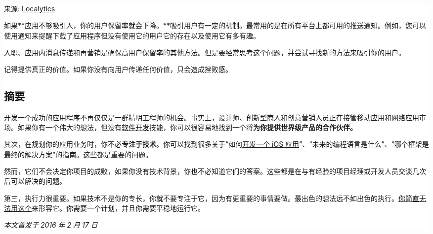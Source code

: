 来源: [Localytics](http://web.archive.org/web/20220925070705/http://info.localytics.com/blog/25-of-users-abandon-apps-after-one-use)

如果**应用不够吸引人，你的用户保留率就会下降。**吸引用户有一定的机制。最常用的是在所有平台上都可用的推送通知。例如，您可以使用通知来提醒下载了应用程序但没有使用它的用户它的存在以及使用它有多有趣。

入职、应用内消息传递和再营销是确保高用户保留率的其他方法。但是要经常思考这个问题，并尝试寻找新的方法来吸引你的用户。

记得提供真正的价值。如果你没有向用户传递任何价值，只会造成挫败感。

## 摘要

开发一个成功的应用程序不再仅仅是一群精明工程师的机会。事实上，设计师、创新型商人和创意营销人员正在接管移动应用和网络应用市场。如果你有一个伟大的想法，但没有[软件开发](/web/20220925070705/https://www.netguru.com/services/bespoke-software-development)技能，你可以很容易地找到一个将**为你提供世界级产品的合作伙伴。**

其次，在规划你的应用业务时，你不必**专注于技术**。你可以找到很多关于“如何[开发一个 iOS 应用](/web/20220925070705/https://www.netguru.com/services/ios-mobile-app-development)”、“未来的编程语言是什么”、“哪个框架是最终的解决方案”的指南。这些都是重要的问题。

然而，它们不会决定你项目的成败，如果你没有技术背景，你也不必知道它们的答案。这些都是在与有经验的项目经理或开发人员交谈几次后可以解决的问题。

第三，执行力很重要。如果技术不是你的专长，你就不要专注于它，因为有更重要的事情要做。最出色的想法远不如出色的执行。[你简直无法用这个](http://web.archive.org/web/20220925070705/http://dilbert.com/strip/2015-09-11)来形容它。你需要一个计划，并且你需要平稳地运行它。

*本文首发于 2016 年 2 月 17 日*